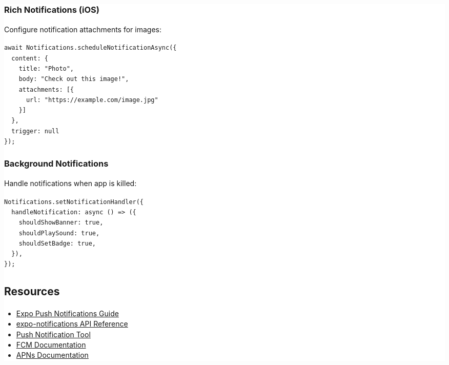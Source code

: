 ### Rich Notifications (iOS)
Configure notification attachments for images:
```tsx
await Notifications.scheduleNotificationAsync({
  content: {
    title: "Photo",
    body: "Check out this image!",
    attachments: [{
      url: "https://example.com/image.jpg"
    }]
  },
  trigger: null
});
```

### Background Notifications
Handle notifications when app is killed:
```tsx
Notifications.setNotificationHandler({
  handleNotification: async () => ({
    shouldShowBanner: true,
    shouldPlaySound: true,
    shouldSetBadge: true,
  }),
});
```

## Resources

- [Expo Push Notifications Guide](https://docs.expo.dev/push-notifications/overview/)
- [expo-notifications API Reference](https://docs.expo.dev/versions/latest/sdk/notifications/)
- [Push Notification Tool](https://expo.dev/notifications)
- [FCM Documentation](https://firebase.google.com/docs/cloud-messaging)
- [APNs Documentation](https://developer.apple.com/documentation/usernotifications) 